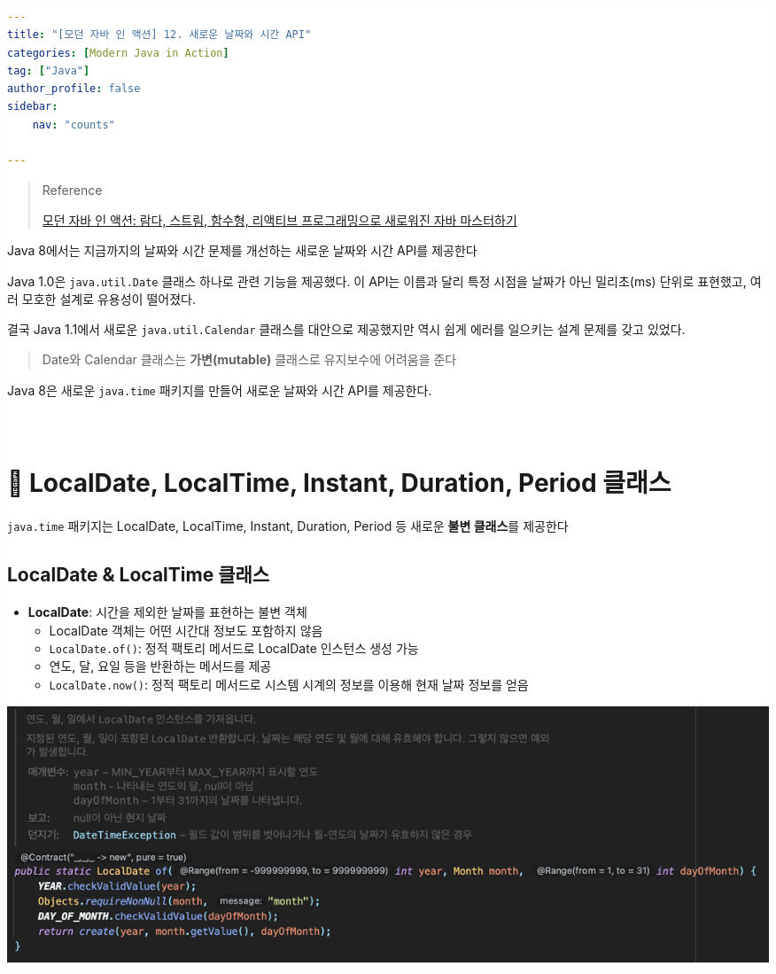 ```yaml
---
title: "[모던 자바 인 액션] 12. 새로운 날짜와 시간 API"
categories: [Modern Java in Action]
tag: ["Java"]
author_profile: false
sidebar:
    nav: "counts"

---
```


> Reference
>
> [모던 자바 인 액션: 람다, 스트림, 함수형, 리액티브 프로그래밍으로 새로워진 자바 마스터하기](https://www.yes24.com/Product/Goods/77125987?pid=123487&cosemkid=go15646485055614872&gclid=Cj0KCQjw2qKmBhCfARIsAFy8buL-QGAkh5m5YK8mj5vAgRgCKdSRIHzDDWdAYOLPFSuQNlzVVcFFdbYaAsh1EALw_wcB)

Java 8에서는 지금까지의 날짜와 시간 문제를 개선하는 새로운 날짜와 시간 API를 제공한다

Java 1.0은 `java.util.Date` 클래스 하나로 관련 기능을 제공했다. 이 API는 이름과 달리 특정 시점을 날짜가 아닌 밀리초(ms) 단위로 표현했고, 여러 모호한 설계로 유용성이 떨어졌다.

결국 Java 1.1에서 새로운 `java.util.Calendar` 클래스를 대안으로 제공했지만 역시 쉽게 에러를 일으키는 설계 문제를 갖고 있었다.

> Date와 Calendar 클래스는 **가변(mutable)** 클래스로 유지보수에 어려움을 준다

Java 8은 새로운 `java.time` 패키지를 만들어 새로운 날짜와 시간 API를 제공한다.

<br>

# 📌 LocalDate, LocalTime, Instant, Duration, Period 클래스

`java.time` 패키지는 LocalDate, LocalTime, Instant, Duration, Period 등 새로운 **불변 클래스**를 제공한다

## LocalDate & LocalTime 클래스

- **LocalDate**: 시간을 제외한 날짜를 표현하는 불변 객체
  - LocalDate 객체는 어떤 시간대 정보도 포함하지 않음
  - `LocalDate.of()`: 정적 팩토리 메서드로 LocalDate 인스턴스 생성 가능
  - 연도, 달, 요일 등을 반환하는 메서드를 제공
  - `LocalDate.now()`: 정적 팩토리 메서드로 시스템 시계의 정보를 이용해 현재 날짜 정보를 얻음

<center><img src="/assets/images/modernjavainaction/ch12/1.png"></center>
